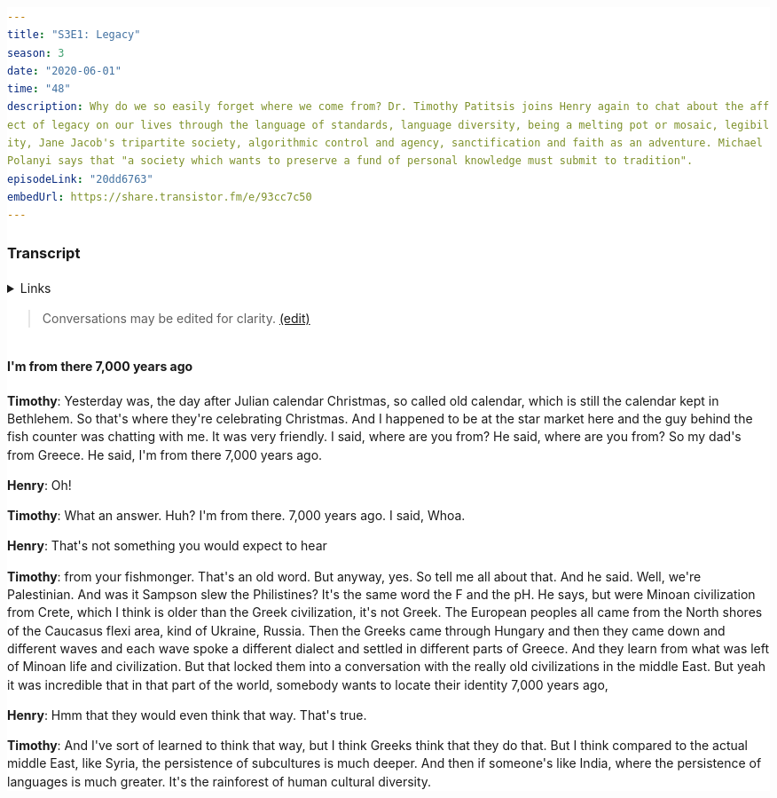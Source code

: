 ```yaml
---
title: "S3E1: Legacy"
season: 3
date: "2020-06-01"
time: "48"
description: Why do we so easily forget where we come from? Dr. Timothy Patitsis joins Henry again to chat about the affect of legacy on our lives through the language of standards, language diversity, being a melting pot or mosaic, legibility, Jane Jacob's tripartite society, algorithmic control and agency, sanctification and faith as an adventure. Michael Polanyi says that "a society which wants to preserve a fund of personal knowledge must submit to tradition".
episodeLink: "20dd6763"
embedUrl: https://share.transistor.fm/e/93cc7c50
---
```


### Transcript

<details><summary>Links

> Conversations may be edited for clarity. [(edit)](https://github.com/hzoo/hopeinsource.com/edit/master/season-3/legacy.md)

</summary></details>

#### I'm from there 7,000 years ago

**Timothy**: Yesterday was, the day after Julian calendar Christmas, so called old calendar, which is still the calendar kept in Bethlehem. So that's where they're celebrating Christmas. And I happened to be at the star market here and the guy behind the fish counter was chatting with me. It was very friendly. I said, where are you from? He said, where are you from? So my dad's from Greece. He said, I'm from there 7,000 years ago.

**Henry**: Oh!

**Timothy**: What an answer. Huh? I'm from there. 7,000 years ago. I said, Whoa.

**Henry**: That's not something you would expect to hear

**Timothy**: from your fishmonger. That's an old word. But anyway, yes. So tell me all about that. And he said. Well, we're Palestinian. And was it Sampson slew the Philistines? It's the same word the F and the pH. He says, but were Minoan civilization from Crete, which I think is older than the Greek civilization, it's not Greek. The European peoples all came from the North shores of the Caucasus flexi area, kind of Ukraine, Russia. Then the Greeks came through Hungary and then they came down and different waves and each wave spoke a different dialect and settled in different parts of Greece. And they learn from what was left of Minoan life and civilization. But that locked them into a conversation with the really old civilizations in the middle East. But yeah it was incredible that in that part of the world, somebody wants to locate their identity 7,000 years ago,

**Henry**: Hmm that they would even think that way. That's true.

**Timothy**: And I've sort of learned to think that way, but I think Greeks think that they do that. But I think compared to the actual middle East, like Syria, the persistence of subcultures is much deeper. And then if someone's like India, where the persistence of languages is much greater. It's the rainforest of human cultural diversity.

